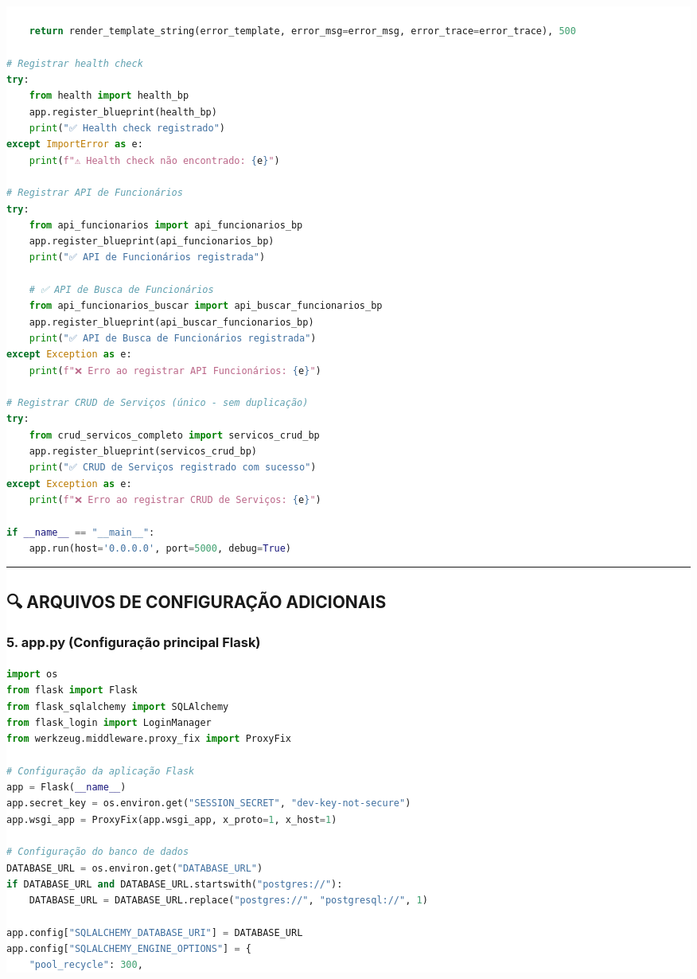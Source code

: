 ```python
    
    return render_template_string(error_template, error_msg=error_msg, error_trace=error_trace), 500

# Registrar health check
try:
    from health import health_bp
    app.register_blueprint(health_bp)
    print("✅ Health check registrado")
except ImportError as e:
    print(f"⚠️ Health check não encontrado: {e}")

# Registrar API de Funcionários
try:
    from api_funcionarios import api_funcionarios_bp
    app.register_blueprint(api_funcionarios_bp)
    print("✅ API de Funcionários registrada")
    
    # ✅ API de Busca de Funcionários
    from api_funcionarios_buscar import api_buscar_funcionarios_bp
    app.register_blueprint(api_buscar_funcionarios_bp)
    print("✅ API de Busca de Funcionários registrada")
except Exception as e:
    print(f"❌ Erro ao registrar API Funcionários: {e}")

# Registrar CRUD de Serviços (único - sem duplicação)
try:
    from crud_servicos_completo import servicos_crud_bp
    app.register_blueprint(servicos_crud_bp)
    print("✅ CRUD de Serviços registrado com sucesso")
except Exception as e:
    print(f"❌ Erro ao registrar CRUD de Serviços: {e}")

if __name__ == "__main__":
    app.run(host='0.0.0.0', port=5000, debug=True)
```

---

## 🔍 ARQUIVOS DE CONFIGURAÇÃO ADICIONAIS

### 5. **app.py** (Configuração principal Flask)
```python
import os
from flask import Flask
from flask_sqlalchemy import SQLAlchemy
from flask_login import LoginManager
from werkzeug.middleware.proxy_fix import ProxyFix

# Configuração da aplicação Flask
app = Flask(__name__)
app.secret_key = os.environ.get("SESSION_SECRET", "dev-key-not-secure")
app.wsgi_app = ProxyFix(app.wsgi_app, x_proto=1, x_host=1)

# Configuração do banco de dados
DATABASE_URL = os.environ.get("DATABASE_URL")
if DATABASE_URL and DATABASE_URL.startswith("postgres://"):
    DATABASE_URL = DATABASE_URL.replace("postgres://", "postgresql://", 1)

app.config["SQLALCHEMY_DATABASE_URI"] = DATABASE_URL
app.config["SQLALCHEMY_ENGINE_OPTIONS"] = {
    "pool_recycle": 300,
```